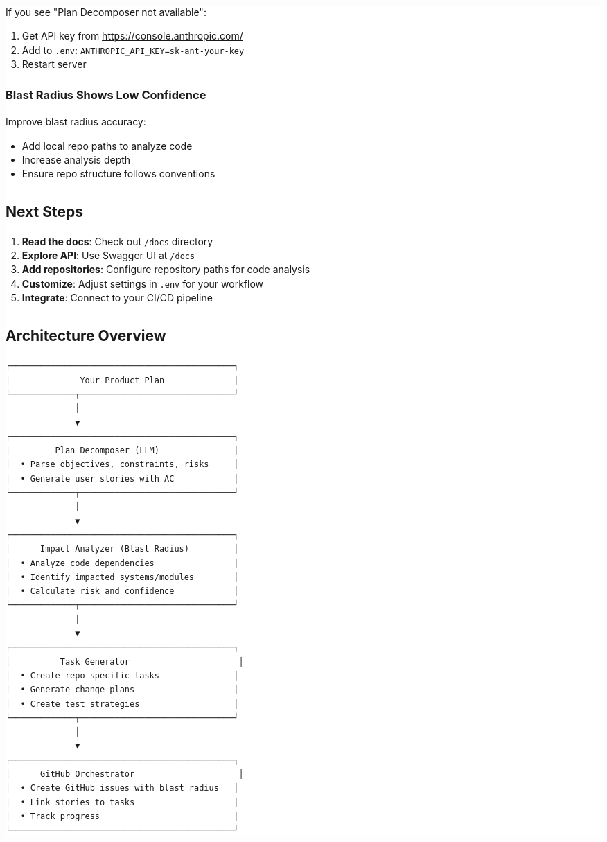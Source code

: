 If you see "Plan Decomposer not available":

1. Get API key from https://console.anthropic.com/
2. Add to `.env`: `ANTHROPIC_API_KEY=sk-ant-your-key`
3. Restart server

### Blast Radius Shows Low Confidence

Improve blast radius accuracy:
- Add local repo paths to analyze code
- Increase analysis depth
- Ensure repo structure follows conventions

## Next Steps

1. **Read the docs**: Check out `/docs` directory
2. **Explore API**: Use Swagger UI at `/docs`
3. **Add repositories**: Configure repository paths for code analysis
4. **Customize**: Adjust settings in `.env` for your workflow
5. **Integrate**: Connect to your CI/CD pipeline

## Architecture Overview

```
┌─────────────────────────────────────────────┐
│              Your Product Plan              │
└─────────────┬───────────────────────────────┘
              │
              ▼
┌─────────────────────────────────────────────┐
│         Plan Decomposer (LLM)               │
│  • Parse objectives, constraints, risks     │
│  • Generate user stories with AC            │
└─────────────┬───────────────────────────────┘
              │
              ▼
┌─────────────────────────────────────────────┐
│      Impact Analyzer (Blast Radius)         │
│  • Analyze code dependencies                │
│  • Identify impacted systems/modules        │
│  • Calculate risk and confidence            │
└─────────────┬───────────────────────────────┘
              │
              ▼
┌─────────────────────────────────────────────┐
│          Task Generator                      │
│  • Create repo-specific tasks               │
│  • Generate change plans                    │
│  • Create test strategies                   │
└─────────────┬───────────────────────────────┘
              │
              ▼
┌─────────────────────────────────────────────┐
│      GitHub Orchestrator                     │
│  • Create GitHub issues with blast radius   │
│  • Link stories to tasks                    │
│  • Track progress                           │
└─────────────────────────────────────────────┘
```
